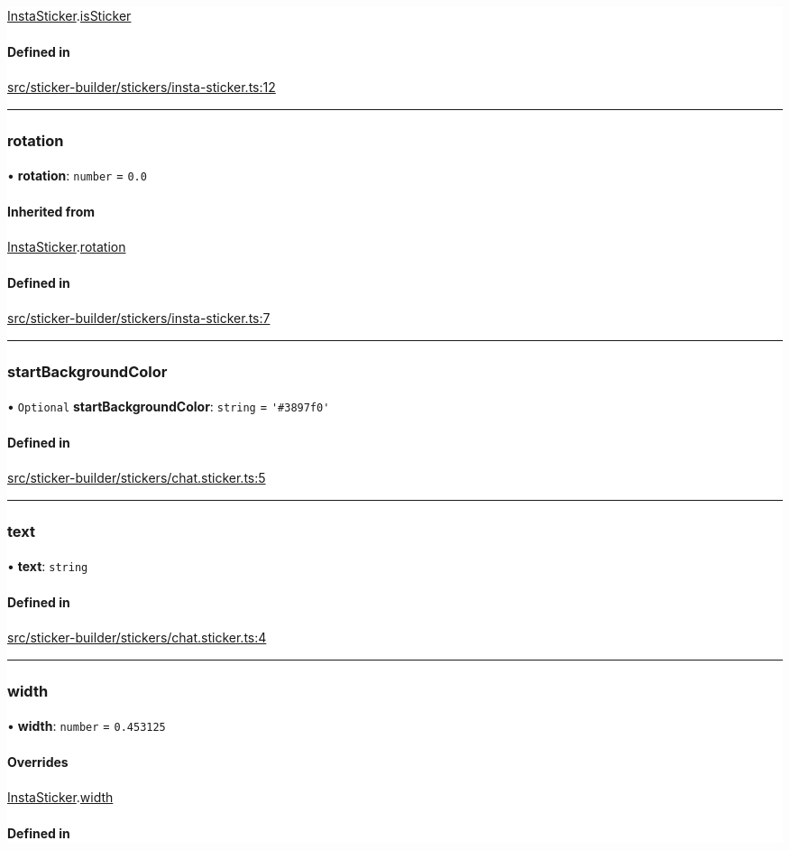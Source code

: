 [InstaSticker](InstaSticker.md).[isSticker](InstaSticker.md#issticker)

#### Defined in

[src/sticker-builder/stickers/insta-sticker.ts:12](https://github.com/Nerixyz/instagram-private-api/blob/0e0721c/src/sticker-builder/stickers/insta-sticker.ts#L12)

___

### rotation

• **rotation**: `number` = `0.0`

#### Inherited from

[InstaSticker](InstaSticker.md).[rotation](InstaSticker.md#rotation)

#### Defined in

[src/sticker-builder/stickers/insta-sticker.ts:7](https://github.com/Nerixyz/instagram-private-api/blob/0e0721c/src/sticker-builder/stickers/insta-sticker.ts#L7)

___

### startBackgroundColor

• `Optional` **startBackgroundColor**: `string` = `'#3897f0'`

#### Defined in

[src/sticker-builder/stickers/chat.sticker.ts:5](https://github.com/Nerixyz/instagram-private-api/blob/0e0721c/src/sticker-builder/stickers/chat.sticker.ts#L5)

___

### text

• **text**: `string`

#### Defined in

[src/sticker-builder/stickers/chat.sticker.ts:4](https://github.com/Nerixyz/instagram-private-api/blob/0e0721c/src/sticker-builder/stickers/chat.sticker.ts#L4)

___

### width

• **width**: `number` = `0.453125`

#### Overrides

[InstaSticker](InstaSticker.md).[width](InstaSticker.md#width)

#### Defined in
